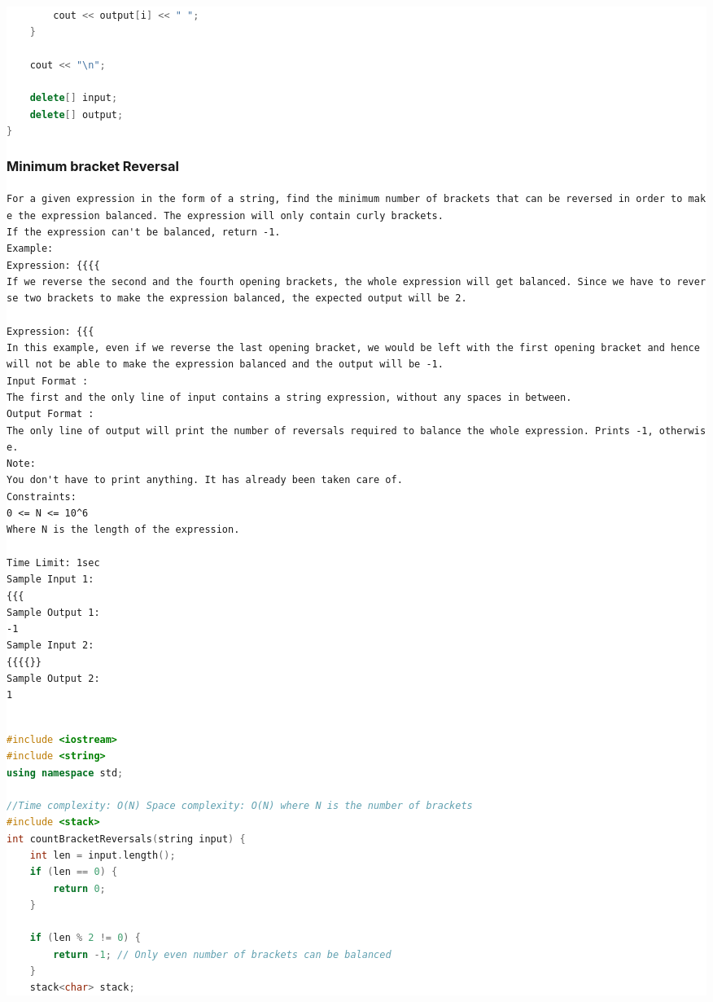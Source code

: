```cpp
        cout << output[i] << " ";
    }

    cout << "\n";

    delete[] input;
    delete[] output;
}
```

### Minimum bracket Reversal

```
For a given expression in the form of a string, find the minimum number of brackets that can be reversed in order to make the expression balanced. The expression will only contain curly brackets.
If the expression can't be balanced, return -1.
Example:
Expression: {{{{
If we reverse the second and the fourth opening brackets, the whole expression will get balanced. Since we have to reverse two brackets to make the expression balanced, the expected output will be 2.

Expression: {{{
In this example, even if we reverse the last opening bracket, we would be left with the first opening bracket and hence will not be able to make the expression balanced and the output will be -1.
Input Format :
The first and the only line of input contains a string expression, without any spaces in between.
Output Format :
The only line of output will print the number of reversals required to balance the whole expression. Prints -1, otherwise.
Note:
You don't have to print anything. It has already been taken care of.
Constraints:
0 <= N <= 10^6
Where N is the length of the expression.

Time Limit: 1sec
Sample Input 1:
{{{
Sample Output 1:
-1
Sample Input 2:
{{{{}}
Sample Output 2:
1
```

```cpp

#include <iostream>
#include <string>
using namespace std;

//Time complexity: O(N) Space complexity: O(N) where N is the number of brackets
#include <stack> 
int countBracketReversals(string input) { 
    int len = input.length(); 
    if (len == 0) { 
        return 0; 
    } 
    
    if (len % 2 != 0) {
        return -1; // Only even number of brackets can be balanced 
    } 
    stack<char> stack; 
```